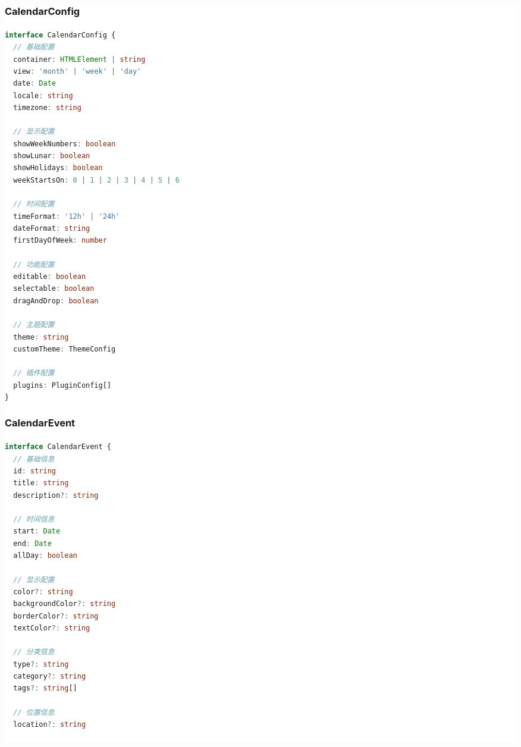 ### CalendarConfig

```typescript
interface CalendarConfig {
  // 基础配置
  container: HTMLElement | string
  view: 'month' | 'week' | 'day'
  date: Date
  locale: string
  timezone: string
  
  // 显示配置
  showWeekNumbers: boolean
  showLunar: boolean
  showHolidays: boolean
  weekStartsOn: 0 | 1 | 2 | 3 | 4 | 5 | 6
  
  // 时间配置
  timeFormat: '12h' | '24h'
  dateFormat: string
  firstDayOfWeek: number
  
  // 功能配置
  editable: boolean
  selectable: boolean
  dragAndDrop: boolean
  
  // 主题配置
  theme: string
  customTheme: ThemeConfig
  
  // 插件配置
  plugins: PluginConfig[]
}
```

### CalendarEvent

```typescript
interface CalendarEvent {
  // 基础信息
  id: string
  title: string
  description?: string
  
  // 时间信息
  start: Date
  end: Date
  allDay: boolean
  
  // 显示配置
  color?: string
  backgroundColor?: string
  borderColor?: string
  textColor?: string
  
  // 分类信息
  type?: string
  category?: string
  tags?: string[]
  
  // 位置信息
  location?: string
  
```